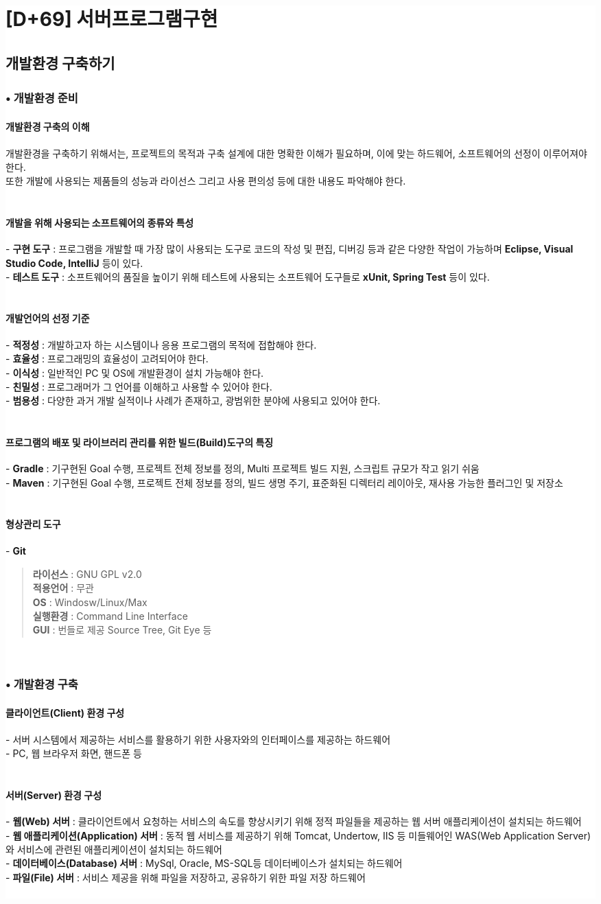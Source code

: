 # [D+69] 서버프로그램구현

## 개발환경 구축하기

### • 개발환경 준비

#### <b>개발환경 구축의 이해</b>

개발환경을 구축하기 위해서는, 프로젝트의 목적과 구축 설계에 대한 명확한 이해가 필요하며, 이에 맞는 하드웨어, 소프트웨어의 선정이 이루어져야 한다.<br>
또한 개발에 사용되는 제품들의 성능과 라이선스 그리고 사용 편의성 등에 대한 내용도 파악해야 한다.<br><br>

#### <b>개발을 위해 사용되는 소프트웨어의 종류와 특성</b>

\- <b>구현 도구</b> : 프로그램을 개발할 때 가장 많이 사용되는 도구로 코드의 작성 및 편집, 디버깅 등과 같은 다양한 작업이 가능하며 <b>Eclipse, Visual Studio Code, IntelliJ</b> 등이 있다.<br>
\- <b>테스트 도구</b> : 소프트웨어의 품질을 높이기 위해 테스트에 사용되는 소프트웨어 도구들로 <b>xUnit, Spring Test</b> 등이 있다.<br><br>

#### <b>개발언어의 선정 기준</b>

\- <b>적정성</b> : 개발하고자 하는 시스템이나 응용 프로그램의 목적에 접합해야 한다.<br>
\- <b>효율성</b> : 프로그래밍의 효율성이 고려되어야 한다.<br>
\- <b>이식성</b> : 일반적인 PC 및 OS에 개발환경이 설치 가능해야 한다.<br>
\- <b>친밀성</b> : 프로그래머가 그 언어를 이해하고 사용할 수 있어야 한다.<br>
\- <b>범용성</b> : 다양한 과거 개발 실적이나 사례가 존재하고, 광범위한 분야에 사용되고 있어야 한다.<br><br>

#### <b>프로그램의 배포 및 라이브러리 관리를 위한 빌드(Build)도구의 특징</b>

\- <b>Gradle</b> : 기구현된 Goal 수행, 프로젝트 전체 정보를 정의, Multi 프로젝트 빌드 지원, 스크립트 규모가 작고 읽기 쉬움<br>
\- <b>Maven</b> : 기구현된 Goal 수행, 프로젝트 전체 정보를 정의, 빌드 생명 주기, 표준화된 디렉터리 레이아웃, 재사용 가능한 플러그인 및 저장소<br><br>

#### <b>형상관리 도구</b>

\- <b>Git</b><br>
><b>라이선스</b> : GNU GPL v2.0<br>
><b>적용언어</b> : 무관<br>
><b>OS</b> : Windosw/Linux/Max<br>
><b>실행환경</b> : Command Line Interface<br>
><b>GUI</b> : 번들로 제공 Source Tree, Git Eye 등<br>

<br>

### • 개발환경 구축

#### <b>클라이언트(Client) 환경 구성</b>

\- 서버 시스템에서 제공하는 서비스를 활용하기 위한 사용자와의 인터페이스를 제공하는 하드웨어<br>
\- PC, 웹 브라우저 화면, 핸드폰 등<br><br>

#### <b>서버(Server) 환경 구성</b>

\- <b>웹(Web) 서버</b> : 클라이언트에서 요청하는 서비스의 속도를 향상시키기 위해 정적 파일들을 제공하는 웹 서버 애플리케이션이 설치되는 하드웨어<br>
\- <b>웹 애플리케이션(Application) 서버</b> : 동적 웹 서비스를 제공하기 위해 Tomcat, Undertow, IIS 등 미들웨어인 WAS(Web Application Server)와 서비스에 관련된 애플리케이션이 설치되는 하드웨어<br>
\- <b>데이터베이스(Database) 서버</b> : MySql, Oracle, MS-SQL등 데이터베이스가 설치되는 하드웨어<br>
\- <b>파일(File) 서버</b> : 서비스 제공을 위해 파일을 저장하고, 공유하기 위한 파일 저장 하드웨어<br><br>
